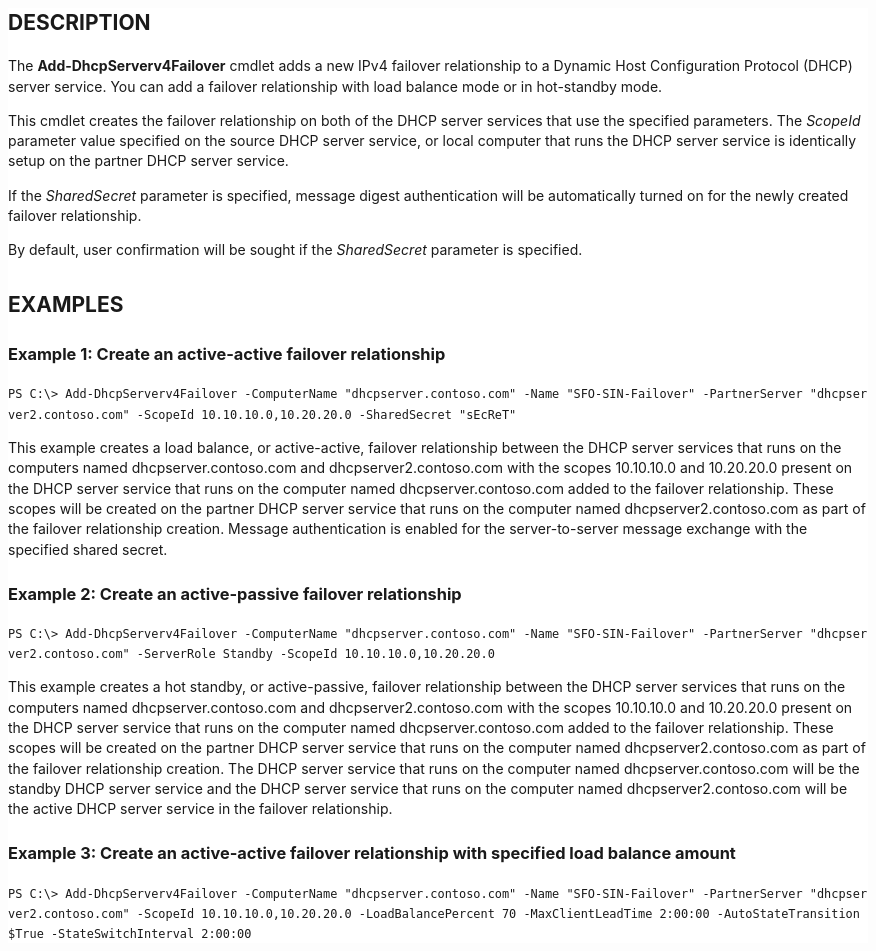 ## DESCRIPTION
The **Add-DhcpServerv4Failover** cmdlet adds a new IPv4 failover relationship to a Dynamic Host Configuration Protocol (DHCP) server service.
You can add a failover relationship with load balance mode or in hot-standby mode.

This cmdlet creates the failover relationship on both of the DHCP server services that use the specified parameters.
The *ScopeId* parameter value specified on the source DHCP server service, or local computer that runs the DHCP server service is identically setup on the partner DHCP server service.

If the *SharedSecret* parameter is specified, message digest authentication will be automatically turned on for the newly created failover relationship.

By default, user confirmation will be sought if the *SharedSecret* parameter is specified.

## EXAMPLES

### Example 1: Create an active-active failover relationship
```
PS C:\> Add-DhcpServerv4Failover -ComputerName "dhcpserver.contoso.com" -Name "SFO-SIN-Failover" -PartnerServer "dhcpserver2.contoso.com" -ScopeId 10.10.10.0,10.20.20.0 -SharedSecret "sEcReT"
```

This example creates a load balance, or active-active, failover relationship between the DHCP server services that runs on the computers named dhcpserver.contoso.com and dhcpserver2.contoso.com with the scopes 10.10.10.0 and 10.20.20.0 present on the DHCP server service that runs on  the computer named dhcpserver.contoso.com added to the failover relationship.
These scopes will be created on the partner DHCP server service that runs on the computer named dhcpserver2.contoso.com as part of the failover relationship creation.
Message authentication is enabled for the server-to-server message exchange with the specified shared secret.

### Example 2: Create an active-passive failover relationship
```
PS C:\> Add-DhcpServerv4Failover -ComputerName "dhcpserver.contoso.com" -Name "SFO-SIN-Failover" -PartnerServer "dhcpserver2.contoso.com" -ServerRole Standby -ScopeId 10.10.10.0,10.20.20.0
```

This example creates a hot standby, or active-passive, failover relationship between the DHCP server services that runs on the computers named dhcpserver.contoso.com and dhcpserver2.contoso.com with the scopes 10.10.10.0 and 10.20.20.0 present on the DHCP server service that runs on the computer named dhcpserver.contoso.com added to the failover relationship.
These scopes will be created on the partner DHCP server service that runs on the computer named dhcpserver2.contoso.com as part of the failover relationship creation.
The DHCP server service that runs on the computer named dhcpserver.contoso.com will be the standby DHCP server service and the DHCP server service that runs on the computer named dhcpserver2.contoso.com will be the active DHCP server service in the failover relationship.

### Example 3: Create an active-active failover relationship with specified load balance amount
```
PS C:\> Add-DhcpServerv4Failover -ComputerName "dhcpserver.contoso.com" -Name "SFO-SIN-Failover" -PartnerServer "dhcpserver2.contoso.com" -ScopeId 10.10.10.0,10.20.20.0 -LoadBalancePercent 70 -MaxClientLeadTime 2:00:00 -AutoStateTransition $True -StateSwitchInterval 2:00:00
```
